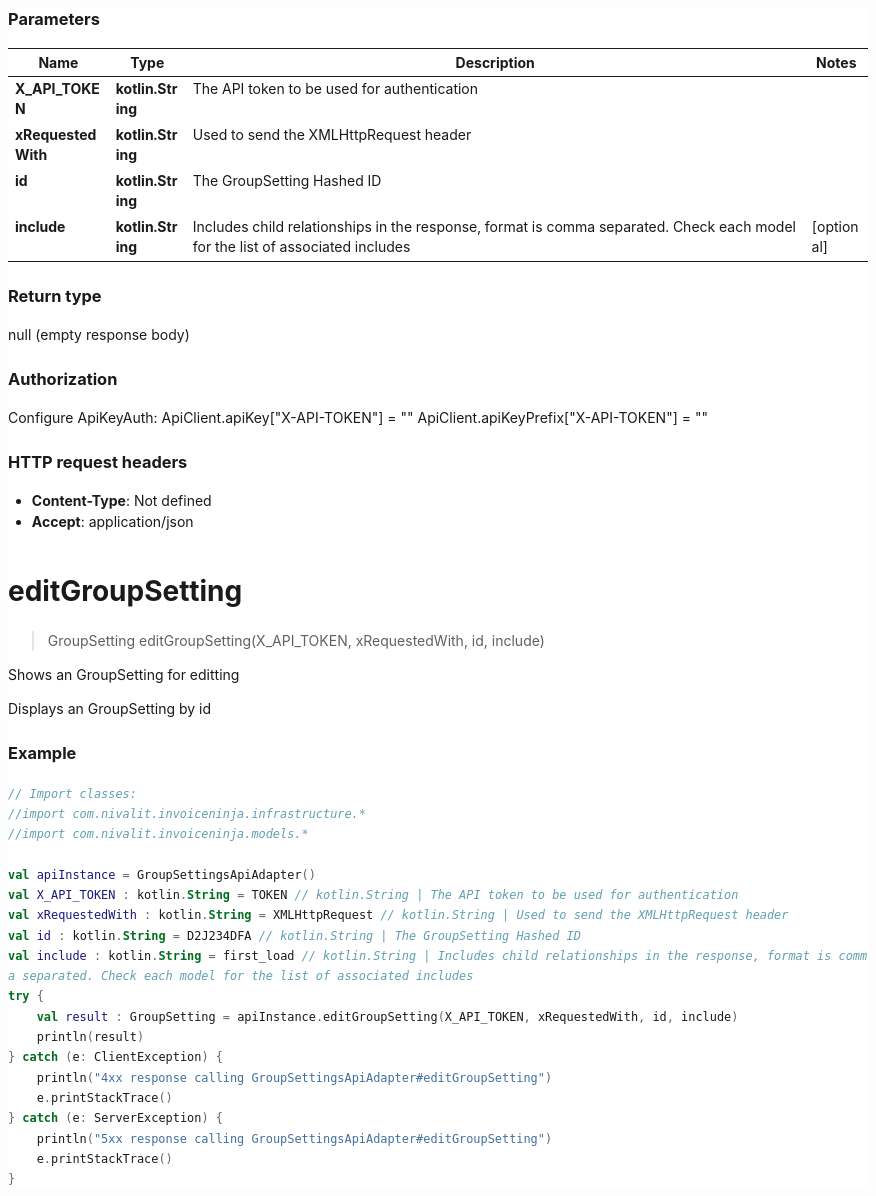 ### Parameters

Name | Type | Description  | Notes
------------- | ------------- | ------------- | -------------
 **X_API_TOKEN** | **kotlin.String**| The API token to be used for authentication |
 **xRequestedWith** | **kotlin.String**| Used to send the XMLHttpRequest header |
 **id** | **kotlin.String**| The GroupSetting Hashed ID |
 **include** | **kotlin.String**| Includes child relationships in the response, format is comma separated. Check each model for the list of associated includes | [optional]

### Return type

null (empty response body)

### Authorization


Configure ApiKeyAuth:
    ApiClient.apiKey["X-API-TOKEN"] = ""
    ApiClient.apiKeyPrefix["X-API-TOKEN"] = ""

### HTTP request headers

 - **Content-Type**: Not defined
 - **Accept**: application/json

<a name="editGroupSetting"></a>
# **editGroupSetting**
> GroupSetting editGroupSetting(X_API_TOKEN, xRequestedWith, id, include)

Shows an GroupSetting for editting

Displays an GroupSetting by id

### Example
```kotlin
// Import classes:
//import com.nivalit.invoiceninja.infrastructure.*
//import com.nivalit.invoiceninja.models.*

val apiInstance = GroupSettingsApiAdapter()
val X_API_TOKEN : kotlin.String = TOKEN // kotlin.String | The API token to be used for authentication
val xRequestedWith : kotlin.String = XMLHttpRequest // kotlin.String | Used to send the XMLHttpRequest header
val id : kotlin.String = D2J234DFA // kotlin.String | The GroupSetting Hashed ID
val include : kotlin.String = first_load // kotlin.String | Includes child relationships in the response, format is comma separated. Check each model for the list of associated includes
try {
    val result : GroupSetting = apiInstance.editGroupSetting(X_API_TOKEN, xRequestedWith, id, include)
    println(result)
} catch (e: ClientException) {
    println("4xx response calling GroupSettingsApiAdapter#editGroupSetting")
    e.printStackTrace()
} catch (e: ServerException) {
    println("5xx response calling GroupSettingsApiAdapter#editGroupSetting")
    e.printStackTrace()
}
```
